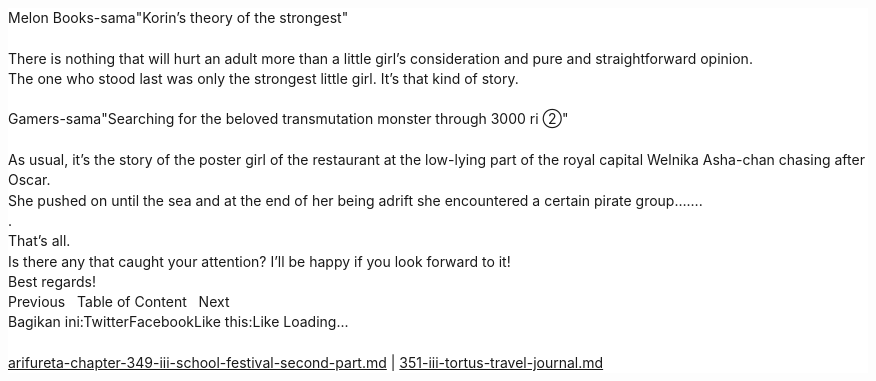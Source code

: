 Melon Books-sama"Korin’s theory of the strongest"<br/>
<br/>
There is nothing that will hurt an adult more than a little girl’s consideration and pure and straightforward opinion.<br/>
The one who stood last was only the strongest little girl. It’s that kind of story.<br/>
<br/>
Gamers-sama"Searching for the beloved transmutation monster through 3000 ri ②"<br/>
<br/>
As usual, it’s the story of the poster girl of the restaurant at the low-lying part of the royal capital Welnika Asha-chan chasing after Oscar.<br/>
She pushed on until the sea and at the end of her being adrift she encountered a certain pirate group…….<br/>
.<br/>
That’s all.<br/>
Is there any that caught your attention? I’ll be happy if you look forward to it!<br/>
Best regards!<br/>
Previous   Table of Content   Next<br/>
Bagikan ini:TwitterFacebookLike this:Like Loading... <br/> <br/>
[arifureta-chapter-349-iii-school-festival-second-part.md](./arifureta-chapter-349-iii-school-festival-second-part.md) | [351-iii-tortus-travel-journal.md](./arifureta-chapter-351-iii-tortus-travel-journal.md) <br/>

